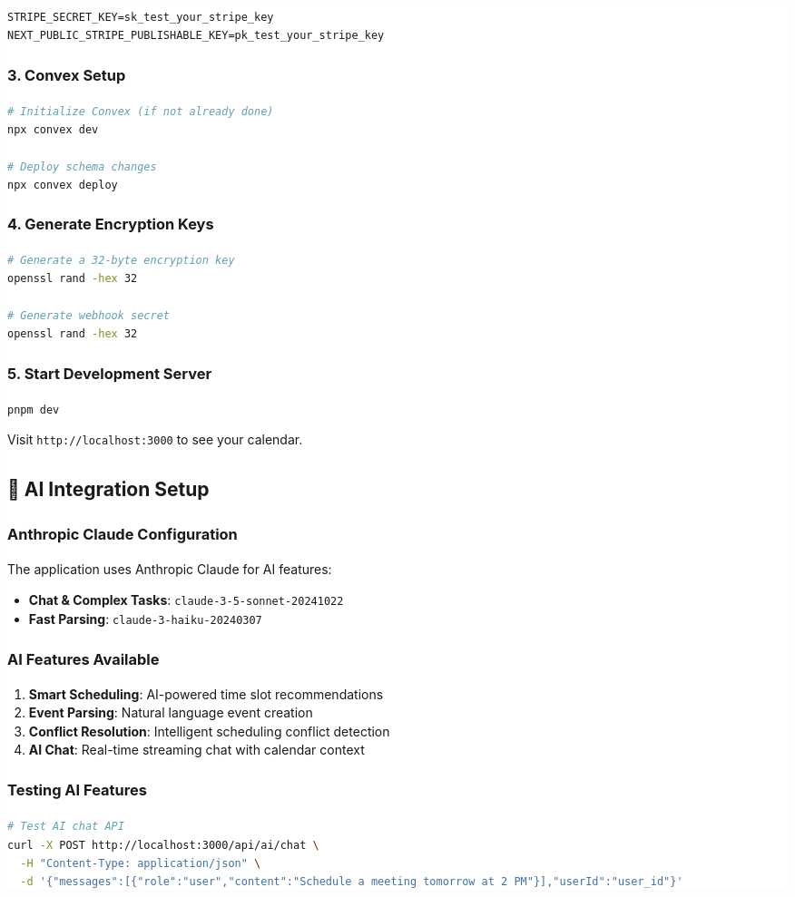 ```env
STRIPE_SECRET_KEY=sk_test_your_stripe_key
NEXT_PUBLIC_STRIPE_PUBLISHABLE_KEY=pk_test_your_stripe_key
```

### 3. Convex Setup

```bash
# Initialize Convex (if not already done)
npx convex dev

# Deploy schema changes
npx convex deploy
```

### 4. Generate Encryption Keys

```bash
# Generate a 32-byte encryption key
openssl rand -hex 32

# Generate webhook secret
openssl rand -hex 32
```

### 5. Start Development Server

```bash
pnpm dev
```

Visit `http://localhost:3000` to see your calendar.

## 🤖 AI Integration Setup

### Anthropic Claude Configuration

The application uses Anthropic Claude for AI features:

- **Chat & Complex Tasks**: `claude-3-5-sonnet-20241022`
- **Fast Parsing**: `claude-3-haiku-20240307`

### AI Features Available

1. **Smart Scheduling**: AI-powered time slot recommendations
2. **Event Parsing**: Natural language event creation
3. **Conflict Resolution**: Intelligent scheduling conflict detection
4. **AI Chat**: Real-time streaming chat with calendar context

### Testing AI Features

```bash
# Test AI chat API
curl -X POST http://localhost:3000/api/ai/chat \
  -H "Content-Type: application/json" \
  -d '{"messages":[{"role":"user","content":"Schedule a meeting tomorrow at 2 PM"}],"userId":"user_id"}'
```
